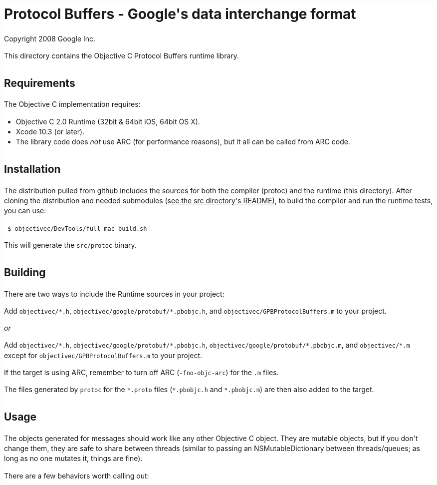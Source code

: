 Protocol Buffers - Google's data interchange format
===================================================

Copyright 2008 Google Inc.

This directory contains the Objective C Protocol Buffers runtime library.

Requirements
------------

The Objective C implementation requires:

- Objective C 2.0 Runtime (32bit & 64bit iOS, 64bit OS X).
- Xcode 10.3 (or later).
- The library code does *not* use ARC (for performance reasons), but it all can
  be called from ARC code.

Installation
------------

The distribution pulled from github includes the sources for both the
compiler (protoc) and the runtime (this directory). After cloning the distribution
and needed submodules ([see the src directory's README](../src/README.md)),
to build the compiler and run the runtime tests, you can use:

     $ objectivec/DevTools/full_mac_build.sh

This will generate the `src/protoc` binary.

Building
--------

There are two ways to include the Runtime sources in your project:

Add `objectivec/*.h`, `objectivec/google/protobuf/*.pbobjc.h`, and
`objectivec/GPBProtocolBuffers.m` to your project.

*or*

Add `objectivec/*.h`, `objectivec/google/protobuf/*.pbobjc.h`,
`objectivec/google/protobuf/*.pbobjc.m`, and `objectivec/*.m` except for
`objectivec/GPBProtocolBuffers.m` to your project.


If the target is using ARC, remember to turn off ARC (`-fno-objc-arc`) for the
`.m` files.

The files generated by `protoc` for the `*.proto` files (`*.pbobjc.h` and
`*.pbobjc.m`) are then also added to the target.

Usage
-----

The objects generated for messages should work like any other Objective C
object. They are mutable objects, but if you don't change them, they are safe
to share between threads (similar to passing an NSMutableDictionary between
threads/queues; as long as no one mutates it, things are fine).

There are a few behaviors worth calling out:
